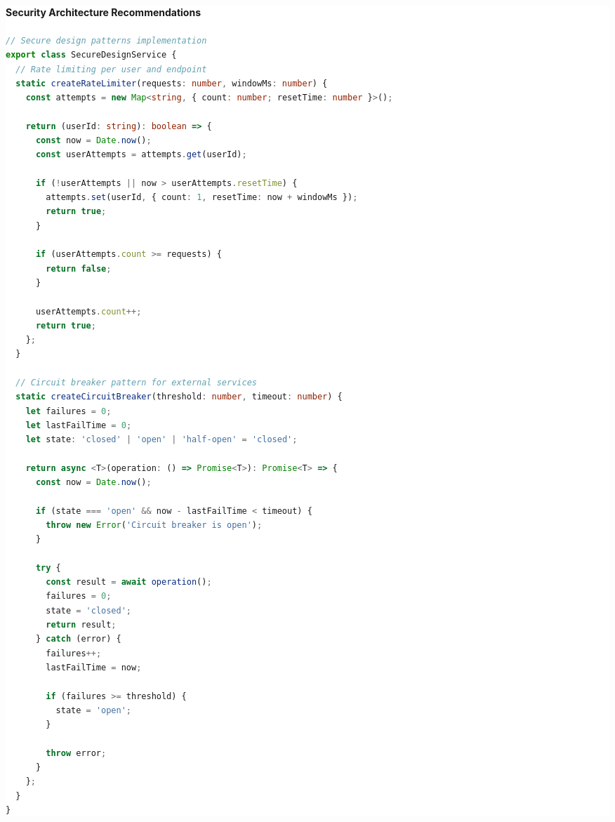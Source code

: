 #### Security Architecture Recommendations
```typescript
// Secure design patterns implementation
export class SecureDesignService {
  // Rate limiting per user and endpoint
  static createRateLimiter(requests: number, windowMs: number) {
    const attempts = new Map<string, { count: number; resetTime: number }>();
    
    return (userId: string): boolean => {
      const now = Date.now();
      const userAttempts = attempts.get(userId);
      
      if (!userAttempts || now > userAttempts.resetTime) {
        attempts.set(userId, { count: 1, resetTime: now + windowMs });
        return true;
      }
      
      if (userAttempts.count >= requests) {
        return false;
      }
      
      userAttempts.count++;
      return true;
    };
  }
  
  // Circuit breaker pattern for external services
  static createCircuitBreaker(threshold: number, timeout: number) {
    let failures = 0;
    let lastFailTime = 0;
    let state: 'closed' | 'open' | 'half-open' = 'closed';
    
    return async <T>(operation: () => Promise<T>): Promise<T> => {
      const now = Date.now();
      
      if (state === 'open' && now - lastFailTime < timeout) {
        throw new Error('Circuit breaker is open');
      }
      
      try {
        const result = await operation();
        failures = 0;
        state = 'closed';
        return result;
      } catch (error) {
        failures++;
        lastFailTime = now;
        
        if (failures >= threshold) {
          state = 'open';
        }
        
        throw error;
      }
    };
  }
}
```
